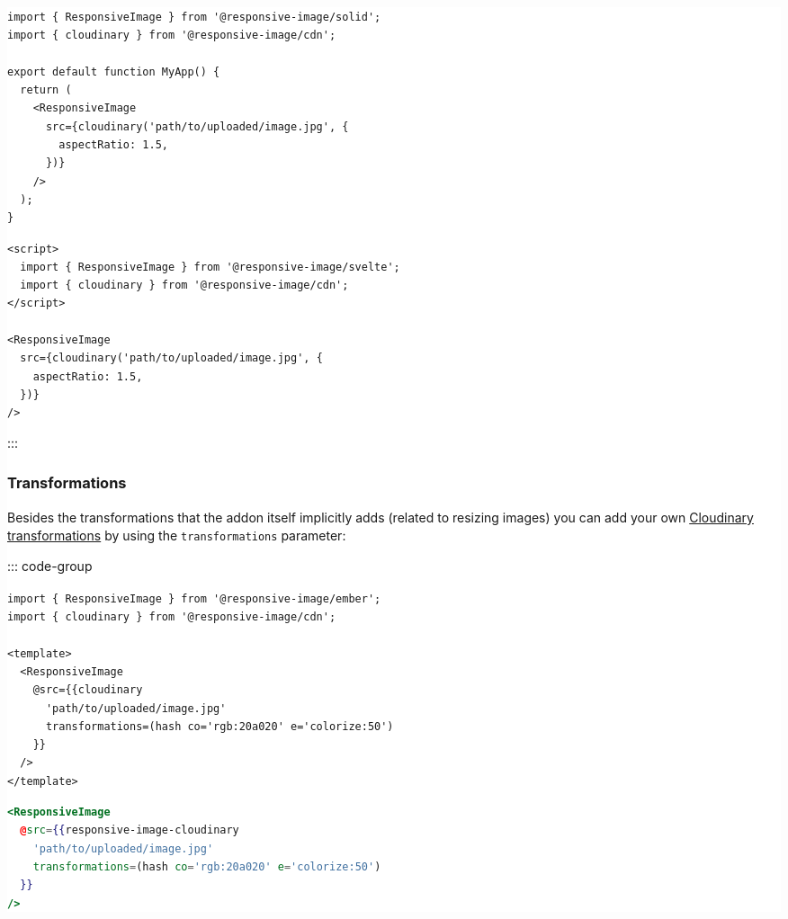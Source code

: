 ```tsx [Solid]
import { ResponsiveImage } from '@responsive-image/solid';
import { cloudinary } from '@responsive-image/cdn';

export default function MyApp() {
  return (
    <ResponsiveImage
      src={cloudinary('path/to/uploaded/image.jpg', {
        aspectRatio: 1.5,
      })}
    />
  );
}
```

```svelte [Svelte]
<script>
  import { ResponsiveImage } from '@responsive-image/svelte';
  import { cloudinary } from '@responsive-image/cdn';
</script>

<ResponsiveImage
  src={cloudinary('path/to/uploaded/image.jpg', {
    aspectRatio: 1.5,
  })}
/>
```

:::

### Transformations

Besides the transformations that the addon itself implicitly adds (related to resizing images)
you can add your own [Cloudinary transformations](https://cloudinary.com/documentation/transformation_reference) by using the
`transformations` parameter:

::: code-group

```gjs [Ember .gjs]
import { ResponsiveImage } from '@responsive-image/ember';
import { cloudinary } from '@responsive-image/cdn';

<template>
  <ResponsiveImage
    @src={{cloudinary
      'path/to/uploaded/image.jpg'
      transformations=(hash co='rgb:20a020' e='colorize:50')
    }}
  />
</template>
```

```hbs [Ember .hbs]
<ResponsiveImage
  @src={{responsive-image-cloudinary
    'path/to/uploaded/image.jpg'
    transformations=(hash co='rgb:20a020' e='colorize:50')
  }}
/>
```
